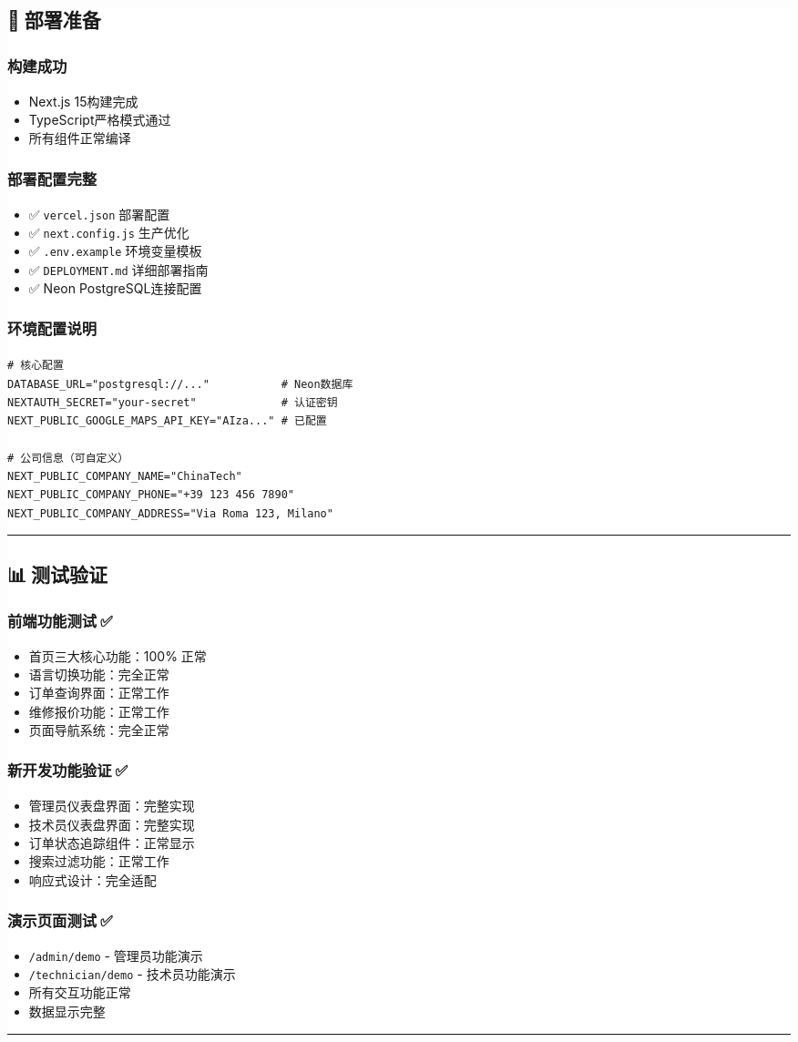 
## 🚀 部署准备

### **构建成功**
- Next.js 15构建完成
- TypeScript严格模式通过
- 所有组件正常编译

### **部署配置完整**
- ✅ `vercel.json` 部署配置
- ✅ `next.config.js` 生产优化
- ✅ `.env.example` 环境变量模板
- ✅ `DEPLOYMENT.md` 详细部署指南
- ✅ Neon PostgreSQL连接配置

### **环境配置说明**
```env
# 核心配置
DATABASE_URL="postgresql://..."           # Neon数据库
NEXTAUTH_SECRET="your-secret"             # 认证密钥
NEXT_PUBLIC_GOOGLE_MAPS_API_KEY="AIza..." # 已配置

# 公司信息（可自定义）
NEXT_PUBLIC_COMPANY_NAME="ChinaTech"
NEXT_PUBLIC_COMPANY_PHONE="+39 123 456 7890"
NEXT_PUBLIC_COMPANY_ADDRESS="Via Roma 123, Milano"
```

---

## 📊 测试验证

### **前端功能测试** ✅
- 首页三大核心功能：100% 正常
- 语言切换功能：完全正常
- 订单查询界面：正常工作
- 维修报价功能：正常工作
- 页面导航系统：完全正常

### **新开发功能验证** ✅
- 管理员仪表盘界面：完整实现
- 技术员仪表盘界面：完整实现
- 订单状态追踪组件：正常显示
- 搜索过滤功能：正常工作
- 响应式设计：完全适配

### **演示页面测试** ✅
- `/admin/demo` - 管理员功能演示
- `/technician/demo` - 技术员功能演示
- 所有交互功能正常
- 数据显示完整

---